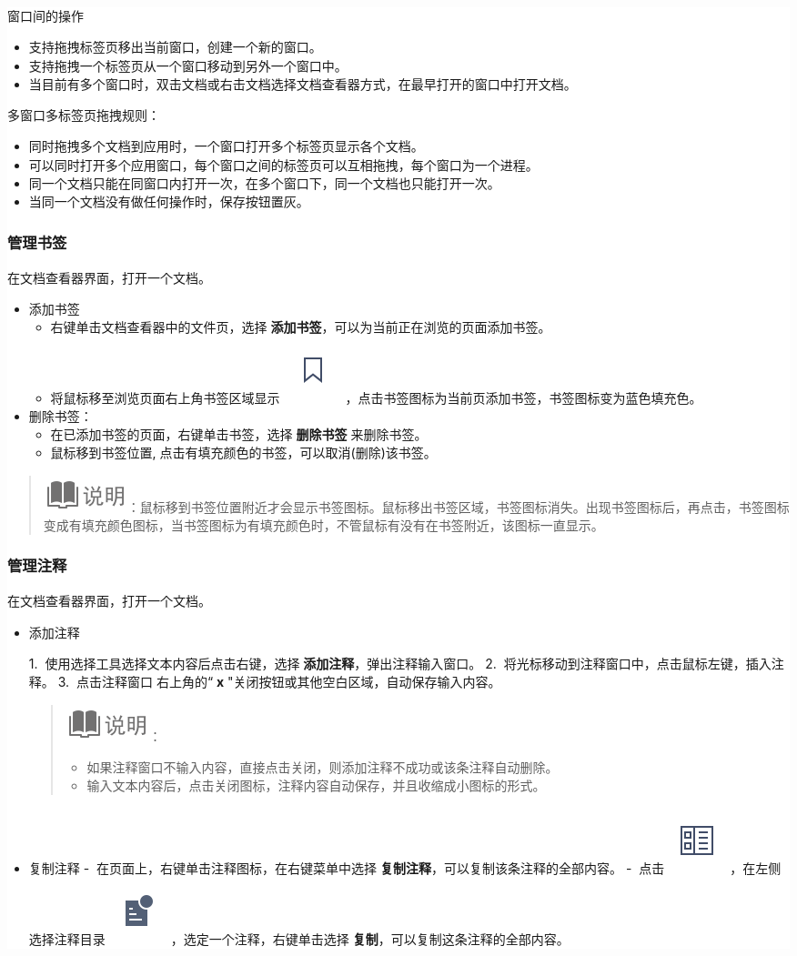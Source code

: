 
窗口间的操作

- 支持拖拽标签页移出当前窗口，创建一个新的窗口。
- 支持拖拽一个标签页从一个窗口移动到另外一个窗口中。
- 当目前有多个窗口时，双击文档或右击文档选择文档查看器方式，在最早打开的窗口中打开文档。


多窗口多标签页拖拽规则：

- 同时拖拽多个文档到应用时，一个窗口打开多个标签页显示各个文档。
- 可以同时打开多个应用窗口，每个窗口之间的标签页可以互相拖拽，每个窗口为一个进程。
- 同一个文档只能在同窗口内打开一次，在多个窗口下，同一个文档也只能打开一次。
- 当同一个文档没有做任何操作时，保存按钮置灰。



### 管理书签

在文档查看器界面，打开一个文档。

- 添加书签
   - 右键单击文档查看器中的文件页，选择 **添加书签**，可以为当前正在浏览的页面添加书签。
   - 将鼠标移至浏览页面右上角书签区域显示![view](icon/bookmark_normal_light.svg)，点击书签图标为当前页添加书签，书签图标变为蓝色填充色。
- 删除书签：
   - 在已添加书签的页面，右键单击书签，选择 **删除书签** 来删除书签。
   - 鼠标移到书签位置, 点击有填充颜色的书签，可以取消(删除)该书签。

> ![notes](icon/notes.svg)：鼠标移到书签位置附近才会显示书签图标。鼠标移出书签区域，书签图标消失。出现书签图标后，再点击，书签图标变成有填充颜色图标，当书签图标为有填充颜色时，不管鼠标有没有在书签附近，该图标一直显示。

### 管理注释

在文档查看器界面，打开一个文档。

- 添加注释

   1.  使用选择工具选择文本内容后点击右键，选择 **添加注释**，弹出注释输入窗口。
   2.  将光标移动到注释窗口中，点击鼠标左键，插入注释。
   3.  点击注释窗口 右上角的“ **x** "关闭按钮或其他空白区域，自动保存输入内容。
   > ![notes](icon/notes.svg)：
   > * 如果注释窗口不输入内容，直接点击关闭，则添加注释不成功或该条注释自动删除。
   > * 输入文本内容后，点击关闭图标，注释内容自动保存，并且收缩成小图标的形式。

- 复制注释
   -  在页面上，右键单击注释图标，在右键菜单中选择 **复制注释**，可以复制该条注释的全部内容。
   -  点击![menu](icon/thumbnail_normal_light.svg)，在左侧选择注释目录![view](icon/comments_normal.svg)，选定一个注释，右键单击选择 **复制**，可以复制这条注释的全部内容。

